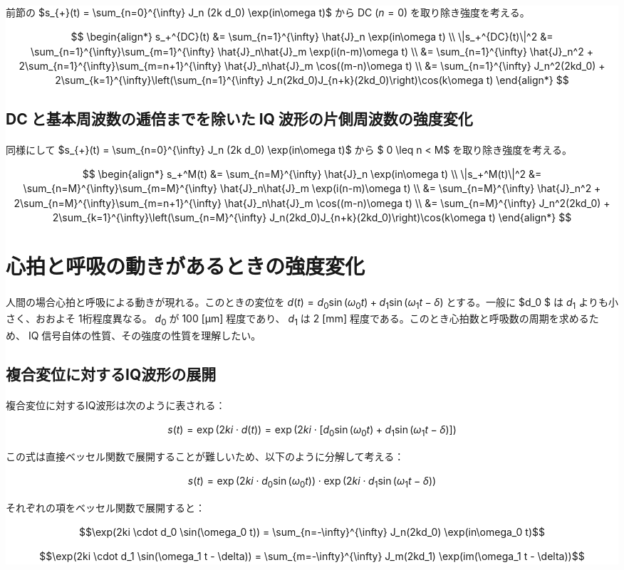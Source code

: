 前節の $s_{+}(t) = \sum_{n=0}^{\infty} J_n (2k d_0) \exp(in\omega t)$ から DC $(n=0)$ を取り除き強度を考える。

$$
\begin{align*}
s_+^{DC}(t) &= \sum_{n=1}^{\infty} \hat{J}_n \exp(in\omega t) \\
\|s_+^{DC}(t)\|^2 &= \sum_{n=1}^{\infty}\sum_{m=1}^{\infty} \hat{J}_n\hat{J}_m \exp(i(n-m)\omega t) \\
&= \sum_{n=1}^{\infty} \hat{J}_n^2 + 2\sum_{n=1}^{\infty}\sum_{m=n+1}^{\infty} \hat{J}_n\hat{J}_m \cos((m-n)\omega t) \\
&= \sum_{n=1}^{\infty} J_n^2(2kd_0) + 2\sum_{k=1}^{\infty}\left(\sum_{n=1}^{\infty} J_n(2kd_0)J_{n+k}(2kd_0)\right)\cos(k\omega t)
\end{align*}
$$

## DC と基本周波数の逓倍までを除いた IQ 波形の片側周波数の強度変化

同様にして $s_{+}(t) = \sum_{n=0}^{\infty} J_n (2k d_0) \exp(in\omega t)$ から $ 0 \leq n < M$ を取り除き強度を考える。

$$
\begin{align*}
s_+^M(t) &= \sum_{n=M}^{\infty} \hat{J}_n \exp(in\omega t) \\
\|s_+^M(t)\|^2 &= \sum_{n=M}^{\infty}\sum_{m=M}^{\infty} \hat{J}_n\hat{J}_m \exp(i(n-m)\omega t) \\
&= \sum_{n=M}^{\infty} \hat{J}_n^2 + 2\sum_{n=M}^{\infty}\sum_{m=n+1}^{\infty} \hat{J}_n\hat{J}_m \cos((m-n)\omega t) \\
&= \sum_{n=M}^{\infty} J_n^2(2kd_0) + 2\sum_{k=1}^{\infty}\left(\sum_{n=M}^{\infty} J_n(2kd_0)J_{n+k}(2kd_0)\right)\cos(k\omega t)
\end{align*}
$$

# 心拍と呼吸の動きがあるときの強度変化

人間の場合心拍と呼吸による動きが現れる。このときの変位を $d(t) = d_0 \sin(\omega_0 t) + d_1 \sin(\omega_1 t - \delta)$ とする。一般に $d_0 $ は $d_1$ よりも小さく、おおよそ 1桁程度異なる。 $d_0$ が 100 [μm] 程度であり、 $d_1$ は 2 [mm] 程度である。このとき心拍数と呼吸数の周期を求めるため、 IQ 信号自体の性質、その強度の性質を理解したい。

## 複合変位に対するIQ波形の展開

複合変位に対するIQ波形は次のように表される：

$$s(t) = \exp(2ki \cdot d(t)) = \exp(2ki \cdot [d_0 \sin(\omega_0 t) + d_1 \sin(\omega_1 t - \delta)])$$

この式は直接ベッセル関数で展開することが難しいため、以下のように分解して考える：

$$s(t) = \exp(2ki \cdot d_0 \sin(\omega_0 t)) \cdot \exp(2ki \cdot d_1 \sin(\omega_1 t - \delta))$$

それぞれの項をベッセル関数で展開すると：

$$\exp(2ki \cdot d_0 \sin(\omega_0 t)) = \sum_{n=-\infty}^{\infty} J_n(2kd_0) \exp(in\omega_0 t)$$

$$\exp(2ki \cdot d_1 \sin(\omega_1 t - \delta)) = \sum_{m=-\infty}^{\infty} J_m(2kd_1) \exp(im(\omega_1 t - \delta))$$
